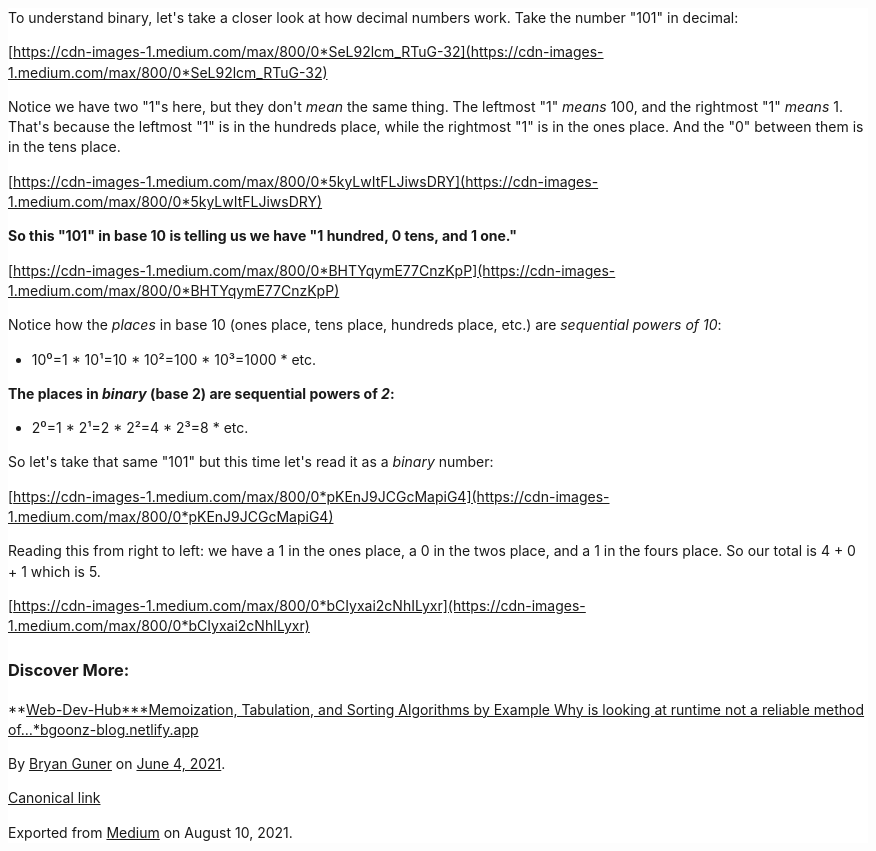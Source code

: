 To understand binary, let's take a closer look at how decimal numbers work. Take the number "101" in decimal:

[https://cdn-images-1.medium.com/max/800/0*SeL92lcm_RTuG-32](https://cdn-images-1.medium.com/max/800/0*SeL92lcm_RTuG-32)

Notice we have two "1"s here, but they don't *mean* the same thing. The leftmost "1" *means* 100, and the rightmost "1" *means* 1. That's because the leftmost "1" is in the hundreds place, while the rightmost "1" is in the ones place. And the "0" between them is in the tens place.

[https://cdn-images-1.medium.com/max/800/0*5kyLwItFLJiwsDRY](https://cdn-images-1.medium.com/max/800/0*5kyLwItFLJiwsDRY)

**So this "101" in base 10 is telling us we have "1 hundred, 0 tens, and 1 one."**

[https://cdn-images-1.medium.com/max/800/0*BHTYqymE77CnzKpP](https://cdn-images-1.medium.com/max/800/0*BHTYqymE77CnzKpP)

Notice how the *places* in base 10 (ones place, tens place, hundreds place, etc.) are *sequential powers of 10*:

- 10⁰=1 * 10¹=10 * 10²=100 * 10³=1000 * etc.

**The places in *binary* (base 2) are sequential powers of *2*:**

- 2⁰=1 * 2¹=2 * 2²=4 * 2³=8 * etc.

So let's take that same "101" but this time let's read it as a *binary* number:

[https://cdn-images-1.medium.com/max/800/0*pKEnJ9JCGcMapiG4](https://cdn-images-1.medium.com/max/800/0*pKEnJ9JCGcMapiG4)

Reading this from right to left: we have a 1 in the ones place, a 0 in the twos place, and a 1 in the fours place. So our total is 4 + 0 + 1 which is 5.

[https://cdn-images-1.medium.com/max/800/0*bCIyxai2cNhILyxr](https://cdn-images-1.medium.com/max/800/0*bCIyxai2cNhILyxr)

### Discover More:

**[Web-Dev-Hub***Memoization, Tabulation, and Sorting Algorithms by Example Why is looking at runtime not a reliable method of…*bgoonz-blog.netlify.app](https://bgoonz-blog.netlify.app/)

By [Bryan Guner](https://medium.com/@bryanguner) on [June 4, 2021](https://medium.com/p/660256c2e4e3).

[Canonical link](https://medium.com/@bryanguner/data-structures-under-the-hood-660256c2e4e3)

Exported from [Medium](https://medium.com/) on August 10, 2021.
